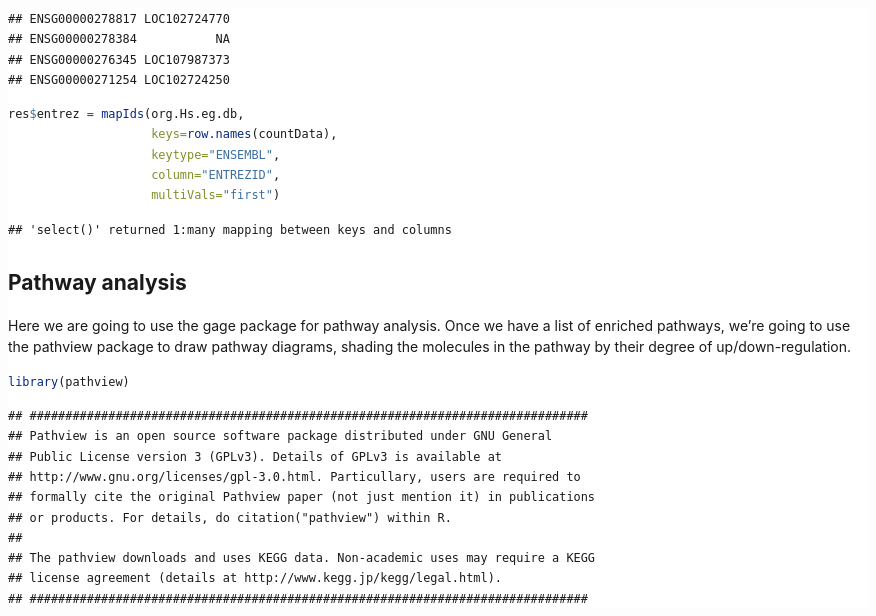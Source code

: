     ## ENSG00000278817 LOC102724770
    ## ENSG00000278384           NA
    ## ENSG00000276345 LOC107987373
    ## ENSG00000271254 LOC102724250

``` r
res$entrez = mapIds(org.Hs.eg.db,
                    keys=row.names(countData),
                    keytype="ENSEMBL",
                    column="ENTREZID",
                    multiVals="first")
```

    ## 'select()' returned 1:many mapping between keys and columns

## Pathway analysis

Here we are going to use the gage package for pathway analysis. Once we
have a list of enriched pathways, we’re going to use the pathview
package to draw pathway diagrams, shading the molecules in the pathway
by their degree of
    up/down-regulation.

``` r
library(pathview)
```

    ## ##############################################################################
    ## Pathview is an open source software package distributed under GNU General
    ## Public License version 3 (GPLv3). Details of GPLv3 is available at
    ## http://www.gnu.org/licenses/gpl-3.0.html. Particullary, users are required to
    ## formally cite the original Pathview paper (not just mention it) in publications
    ## or products. For details, do citation("pathview") within R.
    ## 
    ## The pathview downloads and uses KEGG data. Non-academic uses may require a KEGG
    ## license agreement (details at http://www.kegg.jp/kegg/legal.html).
    ## ##############################################################################
